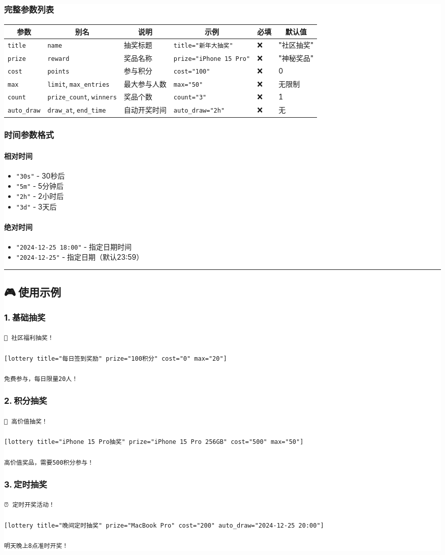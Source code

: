 ### **完整参数列表**

| 参数 | 别名 | 说明 | 示例 | 必填 | 默认值 |
|------|------|------|------|------|--------|
| `title` | `name` | 抽奖标题 | `title="新年大抽奖"` | ❌ | "社区抽奖" |
| `prize` | `reward` | 奖品名称 | `prize="iPhone 15 Pro"` | ❌ | "神秘奖品" |
| `cost` | `points` | 参与积分 | `cost="100"` | ❌ | 0 |
| `max` | `limit`, `max_entries` | 最大参与人数 | `max="50"` | ❌ | 无限制 |
| `count` | `prize_count`, `winners` | 奖品个数 | `count="3"` | ❌ | 1 |
| `auto_draw` | `draw_at`, `end_time` | 自动开奖时间 | `auto_draw="2h"` | ❌ | 无 |

### **时间参数格式**

#### 相对时间
- `"30s"` - 30秒后
- `"5m"` - 5分钟后  
- `"2h"` - 2小时后
- `"3d"` - 3天后

#### 绝对时间
- `"2024-12-25 18:00"` - 指定日期时间
- `"2024-12-25"` - 指定日期（默认23:59）

---

## 🎮 使用示例

### **1. 基础抽奖**
```
🎉 社区福利抽奖！

[lottery title="每日签到奖励" prize="100积分" cost="0" max="20"]

免费参与，每日限量20人！
```

### **2. 积分抽奖**
```
💎 高价值抽奖！

[lottery title="iPhone 15 Pro抽奖" prize="iPhone 15 Pro 256GB" cost="500" max="50"]

高价值奖品，需要500积分参与！
```

### **3. 定时抽奖**
```
⏰ 定时开奖活动！

[lottery title="晚间定时抽奖" prize="MacBook Pro" cost="200" auto_draw="2024-12-25 20:00"]

明天晚上8点准时开奖！
```
